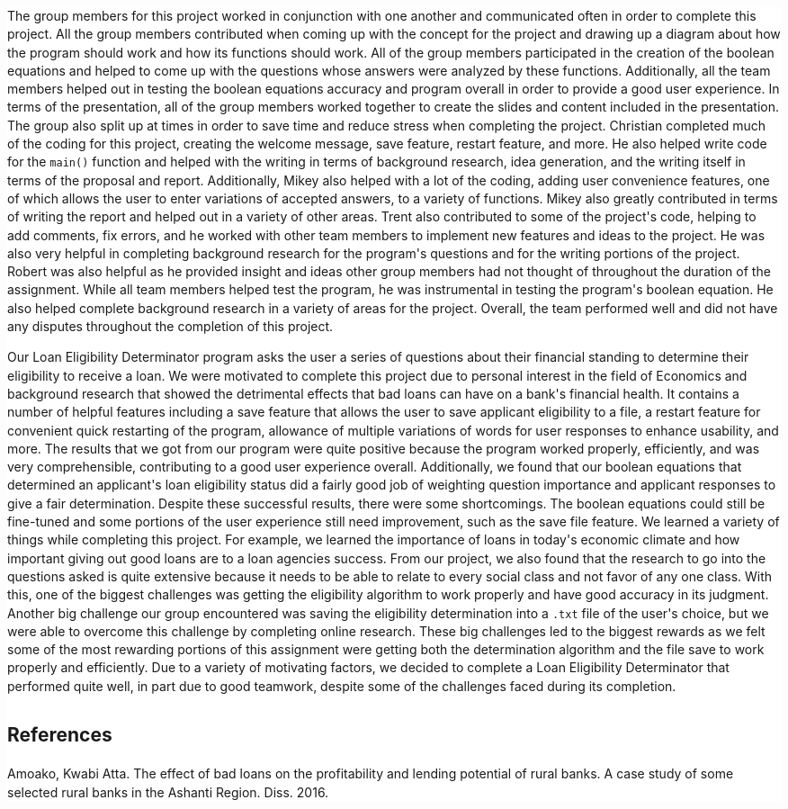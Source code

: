 The group members for this project worked in conjunction with one another and communicated often in order to complete this project. All the group members contributed when coming up with the concept for the project and drawing up a diagram about how the program should work and how its functions should work. All of the group members participated in the creation of the boolean equations and helped to come up with the questions whose answers were analyzed by these functions. Additionally, all the team members helped out in testing the boolean equations accuracy and program overall in order to provide a good user experience. In terms of the presentation, all of the group members worked together to create the slides and content included in the presentation. The group also split up at times in order to save time and reduce stress when completing the project. Christian completed much of the coding for this project, creating the welcome message, save feature, restart feature, and more. He also helped write code for the `main()` function and helped with the writing in terms of background research, idea generation, and the writing itself in terms of the proposal and report. Additionally, Mikey also helped with a lot of the coding, adding user convenience features, one of which allows the user to enter variations of accepted answers, to a variety of functions. Mikey also greatly contributed in terms of writing the report and helped out in a variety of other areas. Trent also contributed to some of the project's code, helping to add comments, fix errors, and he worked with other team members to implement new features and ideas to the project. He was also very helpful in completing background research for the program's questions and for the writing portions of the project. Robert was also helpful as he provided insight and ideas other group members had not thought of throughout the duration of the assignment. While all team members helped test the program, he was instrumental in testing the program's boolean equation. He also helped complete background research in a variety of areas for the project. Overall, the team performed well and did not have any disputes throughout the completion of this project.

Our Loan Eligibility Determinator program asks the user a series of questions about their financial standing to determine their eligibility to receive a loan. We were motivated to complete this project due to personal interest in the field of Economics and background research that showed the detrimental effects that bad loans can have on a bank's financial health. It contains a number of helpful features including a save feature that allows the user to save applicant eligibility to a file, a restart feature for convenient quick restarting of the program, allowance of multiple variations of words for user responses to enhance usability, and more. The results that we got from our program were quite positive because the program worked properly, efficiently, and was very comprehensible, contributing to a good user experience overall. Additionally, we found that our boolean equations that determined an applicant's loan eligibility status did a fairly good job of weighting question importance and applicant responses to give a fair determination. Despite these successful results, there were some shortcomings. The boolean equations could still be fine-tuned and some portions of the user experience still need improvement, such as the save file feature. We learned a variety of things while completing this project. For example, we learned the importance of loans in today's economic climate and how important giving out good loans are to a loan agencies success. From our project, we also found that the research to go into the questions asked is quite extensive because it needs to be able to relate to every social class and not favor of any one class. With this, one of the biggest challenges was getting the eligibility algorithm to work properly and have good accuracy in its judgment. Another big challenge our group encountered was saving the eligibility determination into a `.txt` file of the user's choice, but we were able to overcome this challenge by completing online research. These big challenges led to the biggest rewards as we felt some of the most rewarding portions of this assignment were getting both the determination algorithm and the file save to work properly and efficiently. Due to a variety of motivating factors, we decided to complete a Loan Eligibility Determinator that performed quite well, in part due to good teamwork, despite some of the challenges faced during its completion.

## References
Amoako, Kwabi Atta. The effect of bad loans on the profitability and lending potential of rural banks. A case study of some selected rural banks in the Ashanti Region. Diss. 2016.
